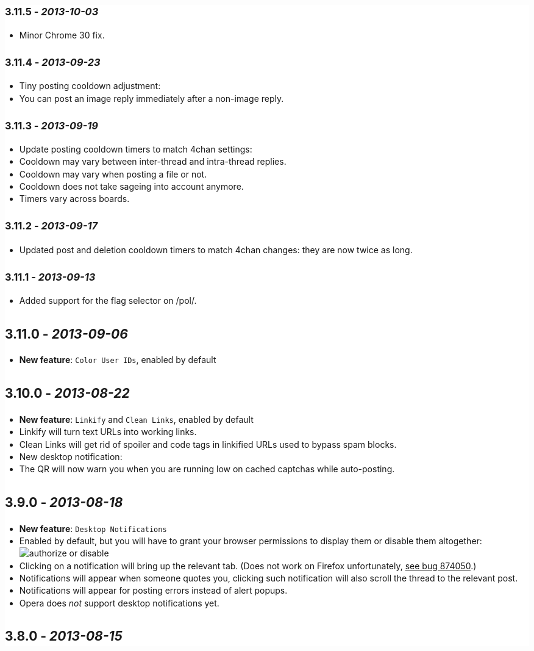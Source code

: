 ### 3.11.5 - *2013-10-03*

- Minor Chrome 30 fix.

### 3.11.4 - *2013-09-23*

- Tiny posting cooldown adjustment:
 - You can post an image reply immediately after a non-image reply.

### 3.11.3 - *2013-09-19*

- Update posting cooldown timers to match 4chan settings:
 - Cooldown may vary between inter-thread and intra-thread replies.
 - Cooldown may vary when posting a file or not.
 - Cooldown does not take sageing into account anymore.
 - Timers vary across boards.

### 3.11.2 - *2013-09-17*

- Updated post and deletion cooldown timers to match 4chan changes: they are now twice as long.

### 3.11.1 - *2013-09-13*

- Added support for the flag selector on /pol/.

## 3.11.0 - *2013-09-06*

- **New feature**: `Color User IDs`, enabled by default

## 3.10.0 - *2013-08-22*

- **New feature**: `Linkify` and `Clean Links`, enabled by default
 - Linkify will turn text URLs into working links.
 - Clean Links will get rid of spoiler and code tags in linkified URLs used to bypass spam blocks.
- New desktop notification:
 - The QR will now warn you when you are running low on cached captchas while auto-posting.

## 3.9.0 - *2013-08-18*

- **New feature**: `Desktop Notifications`
 - Enabled by default, but you will have to grant your browser permissions to display them or disable them altogether:<br>
  ![authorize or disable](img/changelog/3.9.0/0.png)
 - Clicking on a notification will bring up the relevant tab. (Does not work on Firefox unfortunately, [see bug 874050](https://bugzilla.mozilla.org/show_bug.cgi?id=874050).)
 - Notifications will appear when someone quotes you, clicking such notification will also scroll the thread to the relevant post.
 - Notifications will appear for posting errors instead of alert popups.
 - Opera does *not* support desktop notifications yet.

## 3.8.0 - *2013-08-15*
